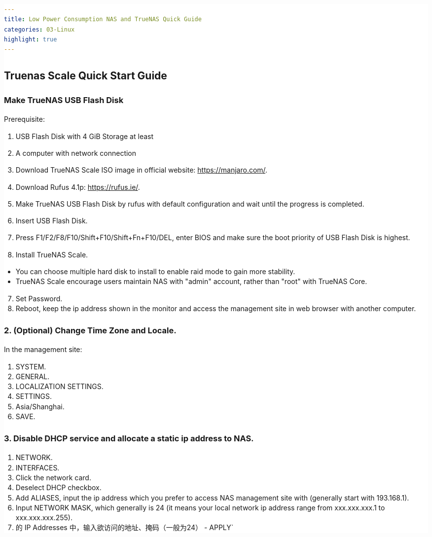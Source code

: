```yaml
---
title: Low Power Consumption NAS and TrueNAS Quick Guide
categories: 03-Linux
highlight: true
---
```


## Truenas Scale Quick Start Guide

### Make TrueNAS USB Flash Disk

Prerequisite:
  1. USB Flash Disk with 4 GiB Storage at least
  2. A computer with network connection

1. Download TrueNAS Scale ISO image in official website: https://manjaro.com/.
2. Download Rufus 4.1p: https://rufus.ie/.
3. Make TrueNAS USB Flash Disk by rufus with default configuration and wait until the progress is completed.
4. Insert USB Flash Disk.
5. Press F1/F2/F8/F10/Shift+F10/Shift+Fn+F10/DEL, enter BIOS and make sure the boot priority of USB Flash Disk is highest.
6. Install TrueNAS Scale.
  - You can choose multiple hard disk to install to enable raid mode to gain more stability.
  - TrueNAS Scale encourage users maintain NAS with "admin" account, rather than "root" with TrueNAS Core.
7. Set Password.
8. Reboot, keep the ip address shown in the monitor and access the management site in web browser with another computer.

### 2. (Optional) Change Time Zone and Locale.

In the management site:
1. SYSTEM.
2. GENERAL.
3. LOCALIZATION SETTINGS.
4. SETTINGS.
5. Asia/Shanghai.
6. SAVE.

### 3. Disable DHCP service and allocate a static ip address to NAS.

1. NETWORK.
2. INTERFACES.
3. Click the network card.
4. Deselect DHCP checkbox.
5. Add ALIASES, input the ip address which you prefer to access NAS management site with (generally start with 193.168.1).
6. Input NETWORK MASK, which generally is 24 (it means your local network ip address range from xxx.xxx.xxx.1 to xxx.xxx.xxx.255).
6.  的 IP Addresses 中，输入欲访问的地址、掩码（一般为24） - APPLY`
